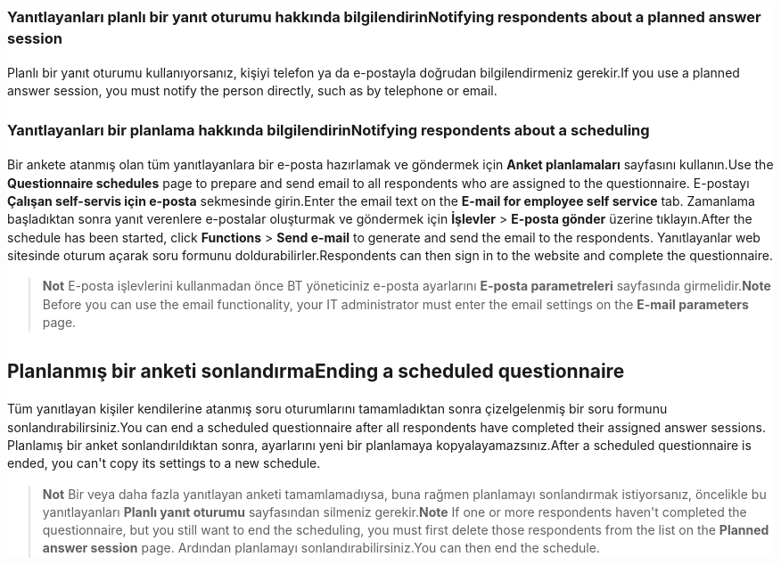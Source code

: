### <a name="notifying-respondents-about-a-planned-answer-session"></a><span data-ttu-id="5cc32-170">Yanıtlayanları planlı bir yanıt oturumu hakkında bilgilendirin</span><span class="sxs-lookup"><span data-stu-id="5cc32-170">Notifying respondents about a planned answer session</span></span>

<span data-ttu-id="5cc32-171">Planlı bir yanıt oturumu kullanıyorsanız, kişiyi telefon ya da e-postayla doğrudan bilgilendirmeniz gerekir.</span><span class="sxs-lookup"><span data-stu-id="5cc32-171">If you use a planned answer session, you must notify the person directly, such as by telephone or email.</span></span>

### <a name="notifying-respondents-about-a-scheduling"></a><span data-ttu-id="5cc32-172">Yanıtlayanları bir planlama hakkında bilgilendirin</span><span class="sxs-lookup"><span data-stu-id="5cc32-172">Notifying respondents about a scheduling</span></span>

<span data-ttu-id="5cc32-173">Bir ankete atanmış olan tüm yanıtlayanlara bir e-posta hazırlamak ve göndermek için **Anket planlamaları** sayfasını kullanın.</span><span class="sxs-lookup"><span data-stu-id="5cc32-173">Use the **Questionnaire schedules** page to prepare and send email to all respondents who are assigned to the questionnaire.</span></span> <span data-ttu-id="5cc32-174">E-postayı **Çalışan self-servis için e-posta** sekmesinde girin.</span><span class="sxs-lookup"><span data-stu-id="5cc32-174">Enter the email text on the **E-mail for employee self service** tab.</span></span> <span data-ttu-id="5cc32-175">Zamanlama başladıktan sonra yanıt verenlere e-postalar oluşturmak ve göndermek için **İşlevler** &gt; **E-posta gönder** üzerine tıklayın.</span><span class="sxs-lookup"><span data-stu-id="5cc32-175">After the schedule has been started, click **Functions** &gt; **Send e-mail** to generate and send the email to the respondents.</span></span> <span data-ttu-id="5cc32-176">Yanıtlayanlar web sitesinde oturum açarak soru formunu doldurabilirler.</span><span class="sxs-lookup"><span data-stu-id="5cc32-176">Respondents can then sign in to the website and complete the questionnaire.</span></span> 

> <span data-ttu-id="5cc32-177">**Not** E-posta işlevlerini kullanmadan önce BT yöneticiniz e-posta ayarlarını **E-posta parametreleri** sayfasında girmelidir.</span><span class="sxs-lookup"><span data-stu-id="5cc32-177">**Note** Before you can use the email functionality, your IT administrator must enter the email settings on the **E-mail parameters** page.</span></span>

## <a name="ending-a-scheduled-questionnaire"></a><span data-ttu-id="5cc32-178">Planlanmış bir anketi sonlandırma</span><span class="sxs-lookup"><span data-stu-id="5cc32-178">Ending a scheduled questionnaire</span></span>
<span data-ttu-id="5cc32-179">Tüm yanıtlayan kişiler kendilerine atanmış soru oturumlarını tamamladıktan sonra çizelgelenmiş bir soru formunu sonlandırabilirsiniz.</span><span class="sxs-lookup"><span data-stu-id="5cc32-179">You can end a scheduled questionnaire after all respondents have completed their assigned answer sessions.</span></span> <span data-ttu-id="5cc32-180">Planlamış bir anket sonlandırıldıktan sonra, ayarlarını yeni bir planlamaya kopyalayamazsınız.</span><span class="sxs-lookup"><span data-stu-id="5cc32-180">After a scheduled questionnaire is ended, you can't copy its settings to a new schedule.</span></span> 

> <span data-ttu-id="5cc32-181">**Not** Bir veya daha fazla yanıtlayan anketi tamamlamadıysa, buna rağmen planlamayı sonlandırmak istiyorsanız, öncelikle bu yanıtlayanları  **Planlı yanıt oturumu** sayfasından silmeniz gerekir.</span><span class="sxs-lookup"><span data-stu-id="5cc32-181">**Note** If one or more respondents haven't completed the questionnaire, but you still want to end the scheduling, you must first delete those respondents from the list on the **Planned answer session** page.</span></span> <span data-ttu-id="5cc32-182">Ardından planlamayı sonlandırabilirsiniz.</span><span class="sxs-lookup"><span data-stu-id="5cc32-182">You can then end the schedule.</span></span>
